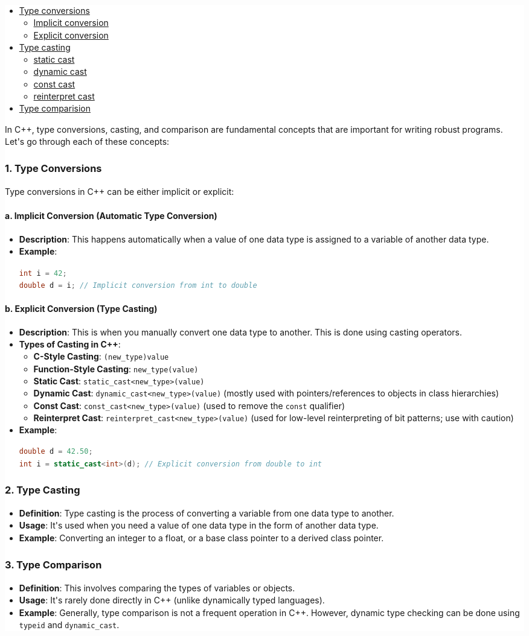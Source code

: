 - [Type conversions](#type-conversions)
  * [Implicit conversion](#implicit-conversion)
  * [Explicit conversion](#explicit-conversion)
- [Type casting](#type-casting)
  * [static cast](#static-cast)
  * [dynamic cast](#dynamic-cast)
  * [const cast](#const-cast)
  * [reinterpret cast](#reinterpret-cast)
- [Type comparision](#type-comparision)

In C++, type conversions, casting, and comparison are fundamental concepts that are important for writing robust programs. Let's go through each of these concepts:

### 1. Type Conversions

Type conversions in C++ can be either implicit or explicit:

#### a. Implicit Conversion (Automatic Type Conversion)
- **Description**: This happens automatically when a value of one data type is assigned to a variable of another data type.
- **Example**:
    ```cpp
    int i = 42;
    double d = i; // Implicit conversion from int to double
    ```

#### b. Explicit Conversion (Type Casting)
- **Description**: This is when you manually convert one data type to another. This is done using casting operators.
- **Types of Casting in C++**:
    - **C-Style Casting**: `(new_type)value`
    - **Function-Style Casting**: `new_type(value)`
    - **Static Cast**: `static_cast<new_type>(value)`
    - **Dynamic Cast**: `dynamic_cast<new_type>(value)` (mostly used with pointers/references to objects in class hierarchies)
    - **Const Cast**: `const_cast<new_type>(value)` (used to remove the `const` qualifier)
    - **Reinterpret Cast**: `reinterpret_cast<new_type>(value)` (used for low-level reinterpreting of bit patterns; use with caution)
- **Example**:
    ```cpp
    double d = 42.50;
    int i = static_cast<int>(d); // Explicit conversion from double to int
    ```

### 2. Type Casting
- **Definition**: Type casting is the process of converting a variable from one data type to another.
- **Usage**: It's used when you need a value of one data type in the form of another data type.
- **Example**: Converting an integer to a float, or a base class pointer to a derived class pointer.

### 3. Type Comparison
- **Definition**: This involves comparing the types of variables or objects.
- **Usage**: It's rarely done directly in C++ (unlike dynamically typed languages).
- **Example**: Generally, type comparison is not a frequent operation in C++. However, dynamic type checking can be done using `typeid` and `dynamic_cast`.
